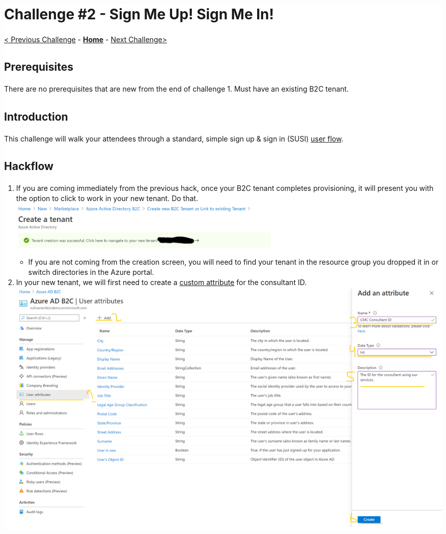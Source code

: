# Challenge \#2 - Sign Me Up! Sign Me In!

[< Previous Challenge](./01-provision-b2c.md) - **[Home](./README.md)** - [Next Challenge>](./03-external-idp.md)

## Prerequisites

There are no prerequisites that are new from the end of challenge 1. Must have an existing B2C tenant.

## Introduction 

This challenge will walk your attendees through a standard, simple sign up & sign in (SUSI) [user flow](https://docs.microsoft.com/en-us/azure/active-directory-b2c/add-sign-up-and-sign-in-policy?pivots=b2c-user-flow). 

## Hackflow

1. If you are coming immediately from the previous hack, once your B2C tenant completes provisioning, it will present you with the option to click to work in your new tenant. Do that.<br><img src="../Images/02/successful-creation-of-tenant.png" alt="image of search" width="500"/>
    - If you are not coming from the creation screen, you will need to find your tenant in the resource group you dropped it in or switch directories in the Azure portal. 
2. In your new tenant, we will first need to create a [custom attribute](https://docs.microsoft.com/en-us/azure/active-directory-b2c/user-flow-custom-attributes?pivots=b2c-user-flow#create-a-custom-attribute) for the consultant ID. <br><img src="../Images/02/custom-attribute.png" alt="image of search"/>